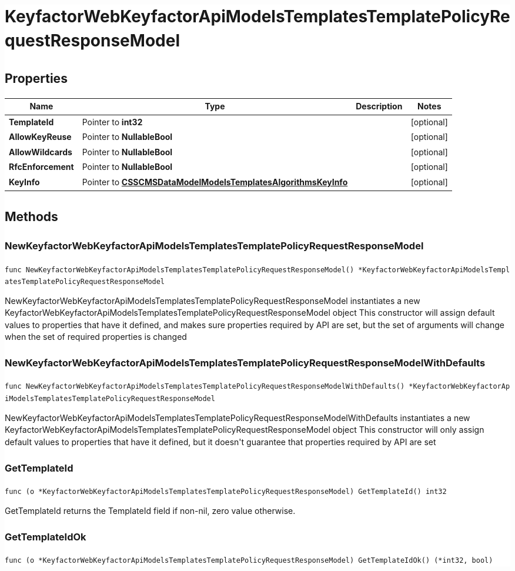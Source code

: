 # KeyfactorWebKeyfactorApiModelsTemplatesTemplatePolicyRequestResponseModel

## Properties

Name | Type | Description | Notes
------------ | ------------- | ------------- | -------------
**TemplateId** | Pointer to **int32** |  | [optional] 
**AllowKeyReuse** | Pointer to **NullableBool** |  | [optional] 
**AllowWildcards** | Pointer to **NullableBool** |  | [optional] 
**RfcEnforcement** | Pointer to **NullableBool** |  | [optional] 
**KeyInfo** | Pointer to [**CSSCMSDataModelModelsTemplatesAlgorithmsKeyInfo**](CSSCMSDataModelModelsTemplatesAlgorithmsKeyInfo.md) |  | [optional] 

## Methods

### NewKeyfactorWebKeyfactorApiModelsTemplatesTemplatePolicyRequestResponseModel

`func NewKeyfactorWebKeyfactorApiModelsTemplatesTemplatePolicyRequestResponseModel() *KeyfactorWebKeyfactorApiModelsTemplatesTemplatePolicyRequestResponseModel`

NewKeyfactorWebKeyfactorApiModelsTemplatesTemplatePolicyRequestResponseModel instantiates a new KeyfactorWebKeyfactorApiModelsTemplatesTemplatePolicyRequestResponseModel object
This constructor will assign default values to properties that have it defined,
and makes sure properties required by API are set, but the set of arguments
will change when the set of required properties is changed

### NewKeyfactorWebKeyfactorApiModelsTemplatesTemplatePolicyRequestResponseModelWithDefaults

`func NewKeyfactorWebKeyfactorApiModelsTemplatesTemplatePolicyRequestResponseModelWithDefaults() *KeyfactorWebKeyfactorApiModelsTemplatesTemplatePolicyRequestResponseModel`

NewKeyfactorWebKeyfactorApiModelsTemplatesTemplatePolicyRequestResponseModelWithDefaults instantiates a new KeyfactorWebKeyfactorApiModelsTemplatesTemplatePolicyRequestResponseModel object
This constructor will only assign default values to properties that have it defined,
but it doesn't guarantee that properties required by API are set

### GetTemplateId

`func (o *KeyfactorWebKeyfactorApiModelsTemplatesTemplatePolicyRequestResponseModel) GetTemplateId() int32`

GetTemplateId returns the TemplateId field if non-nil, zero value otherwise.

### GetTemplateIdOk

`func (o *KeyfactorWebKeyfactorApiModelsTemplatesTemplatePolicyRequestResponseModel) GetTemplateIdOk() (*int32, bool)`
